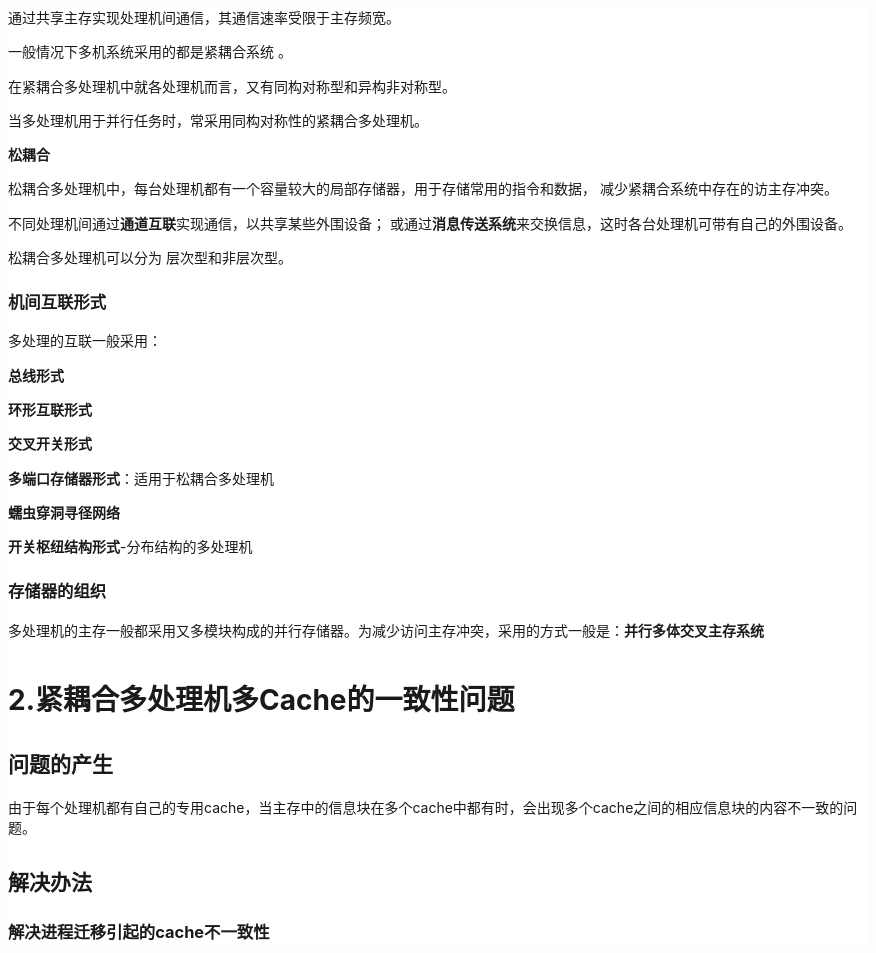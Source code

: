 通过共享主存实现处理机间通信，其通信速率受限于主存频宽。

一般情况下多机系统采用的都是紧耦合系统 。

在紧耦合多处理机中就各处理机而言，又有同构对称型和异构非对称型。

当多处理机用于并行任务时，常采用同构对称性的紧耦合多处理机。





**松耦合**

 松耦合多处理机中，每台处理机都有一个容量较大的局部存储器，用于存储常用的指令和数据， 减少紧耦合系统中存在的访主存冲突。

不同处理机间通过**通道互联**实现通信，以共享某些外围设备； 或通过**消息传送系统**来交换信息，这时各台处理机可带有自己的外围设备。 

松耦合多处理机可以分为 层次型和非层次型。



### 机间互联形式

多处理的互联一般采用：

**总线形式**

**环形互联形式**

**交叉开关形式**

**多端口存储器形式**：适用于松耦合多处理机

**蠕虫穿洞寻径网络**

**开关枢纽结构形式**-分布结构的多处理机



### 存储器的组织

多处理机的主存一般都采用又多模块构成的并行存储器。为减少访问主存冲突，采用的方式一般是：**并行多体交叉主存系统**









# 2.紧耦合多处理机多Cache的一致性问题

## 问题的产生

由于每个处理机都有自己的专用cache，当主存中的信息块在多个cache中都有时，会出现多个cache之间的相应信息块的内容不一致的问题。

 

## 解决办法



### 解决进程迁移引起的cache不一致性
